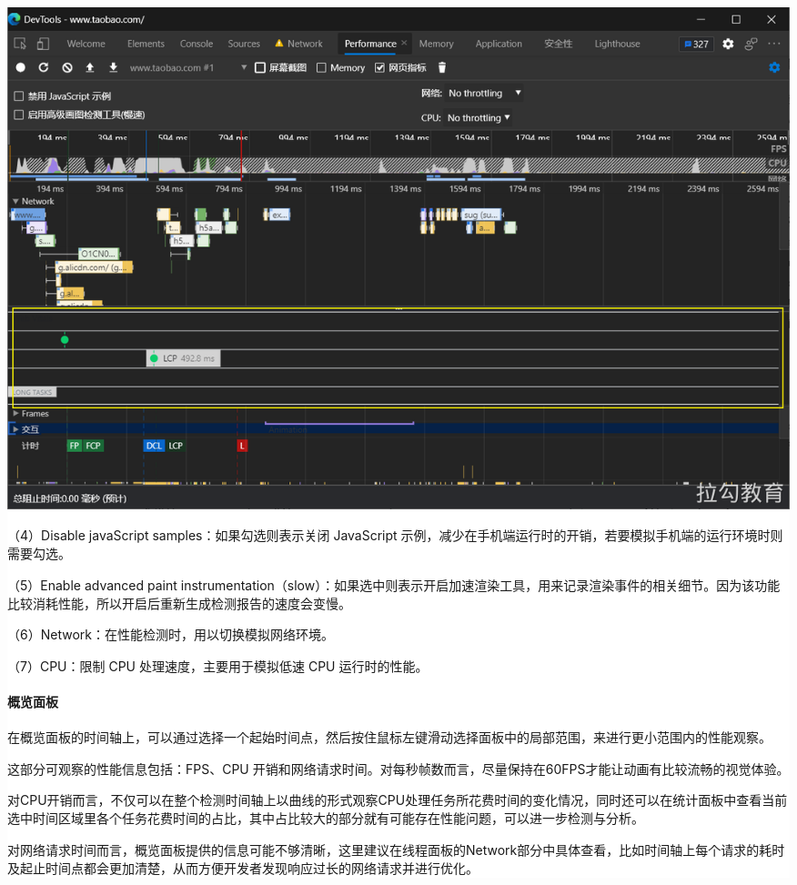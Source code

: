 ![](images/38.png)

（4）Disable javaScript samples：如果勾选则表示关闭 JavaScript 示例，减少在手机端运行时的开销，若要模拟手机端的运行环境时则需要勾选。

（5）Enable advanced paint instrumentation（slow）：如果选中则表示开启加速渲染工具，用来记录渲染事件的相关细节。因为该功能比较消耗性能，所以开启后重新生成检测报告的速度会变慢。

（6）Network：在性能检测时，用以切换模拟网络环境。

（7）CPU：限制 CPU 处理速度，主要用于模拟低速 CPU 运行时的性能。

#### 概览面板 

在概览面板的时间轴上，可以通过选择一个起始时间点，然后按住鼠标左键滑动选择面板中的局部范围，来进行更小范围内的性能观察。

这部分可观察的性能信息包括：FPS、CPU 开销和网络请求时间。对每秒帧数而言，尽量保持在60FPS才能让动画有比较流畅的视觉体验。

对CPU开销而言，不仅可以在整个检测时间轴上以曲线的形式观察CPU处理任务所花费时间的变化情况，同时还可以在统计面板中查看当前选中时间区域里各个任务花费时间的占比，其中占比较大的部分就有可能存在性能问题，可以进一步检测与分析。

对网络请求时间而言，概览面板提供的信息可能不够清晰，这里建议在线程面板的Network部分中具体查看，比如时间轴上每个请求的耗时及起止时间点都会更加清楚，从而方便开发者发现响应过长的网络请求并进行优化。
